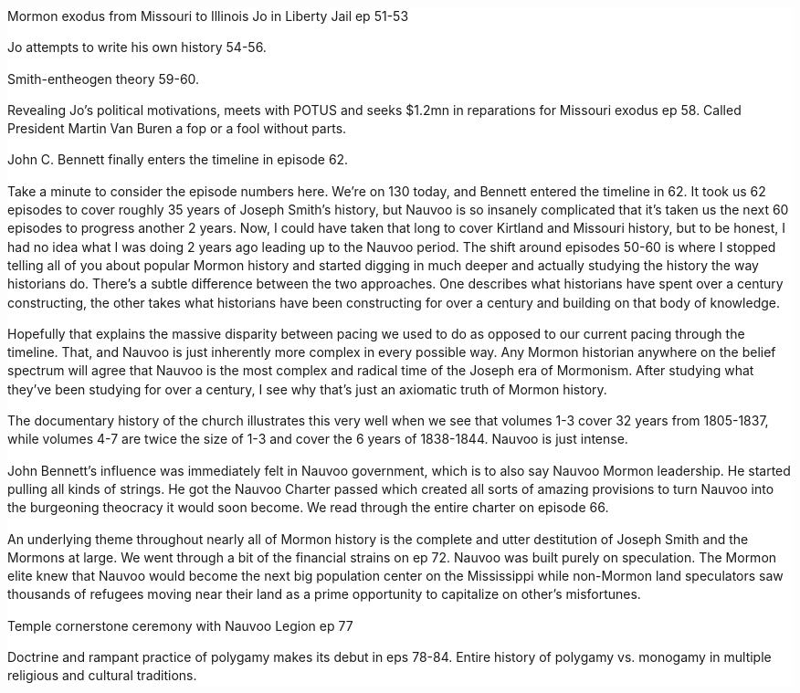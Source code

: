 Mormon exodus from Missouri to Illinois Jo in Liberty Jail ep 51-53

Jo attempts to write his own history 54-56.

Smith-entheogen theory 59-60.

Revealing Jo’s political motivations, meets with POTUS and seeks $1.2mn
in reparations for Missouri exodus ep 58. Called President Martin Van
Buren a fop or a fool without parts.

John C. Bennett finally enters the timeline in episode 62.

Take a minute to consider the episode numbers here. We’re on 130 today,
and Bennett entered the timeline in 62. It took us 62 episodes to cover
roughly 35 years of Joseph Smith’s history, but Nauvoo is so insanely
complicated that it’s taken us the next 60 episodes to progress another
2 years. Now, I could have taken that long to cover Kirtland and
Missouri history, but to be honest, I had no idea what I was doing 2
years ago leading up to the Nauvoo period. The shift around episodes
50-60 is where I stopped telling all of you about popular Mormon history
and started digging in much deeper and actually studying the history the
way historians do. There’s a subtle difference between the two
approaches. One describes what historians have spent over a century
constructing, the other takes what historians have been constructing for
over a century and building on that body of knowledge.

Hopefully that explains the massive disparity between pacing we used to
do as opposed to our current pacing through the timeline. That, and
Nauvoo is just inherently more complex in every possible way. Any Mormon
historian anywhere on the belief spectrum will agree that Nauvoo is the
most complex and radical time of the Joseph era of Mormonism. After
studying what they’ve been studying for over a century, I see why that’s
just an axiomatic truth of Mormon history.

The documentary history of the church illustrates this very well when we
see that volumes 1-3 cover 32 years from 1805-1837, while volumes 4-7
are twice the size of 1-3 and cover the 6 years of 1838-1844. Nauvoo is
just intense.

John Bennett’s influence was immediately felt in Nauvoo government,
which is to also say Nauvoo Mormon leadership. He started pulling all
kinds of strings. He got the Nauvoo Charter passed which created all
sorts of amazing provisions to turn Nauvoo into the burgeoning theocracy
it would soon become. We read through the entire charter on episode 66.

An underlying theme throughout nearly all of Mormon history is the
complete and utter destitution of Joseph Smith and the Mormons at large.
We went through a bit of the financial strains on ep 72. Nauvoo was
built purely on speculation. The Mormon elite knew that Nauvoo would
become the next big population center on the Mississippi while
non-Mormon land speculators saw thousands of refugees moving near their
land as a prime opportunity to capitalize on other’s misfortunes.

Temple cornerstone ceremony with Nauvoo Legion ep 77

Doctrine and rampant practice of polygamy makes its debut in eps 78-84.
Entire history of polygamy vs. monogamy in multiple religious and
cultural traditions.

